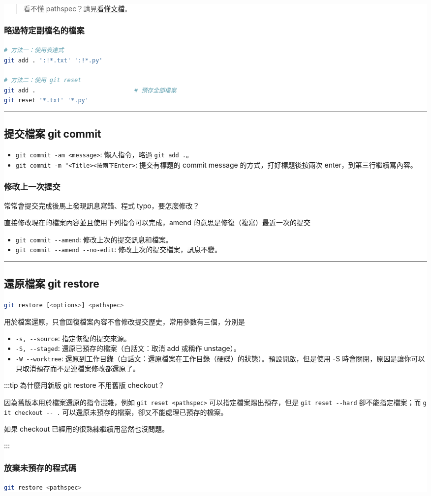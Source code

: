 > 看不懂 pathspec？請見[看懂文檔](/git/read-git-docs)。

### 略過特定副檔名的檔案

```sh
# 方法一：使用表達式  
git add . ':!*.txt' ':!*.py'

# 方法二：使用 git reset
git add .                            # 預存全部檔案
git reset '*.txt' '*.py'
```

---

## 提交檔案 git commit

- `git commit -am <message>`: 懶人指令，略過 `git add .`。
- `git commit -m "<Title><按兩下Enter>`: 提交有標題的 commit message 的方式，打好標題後按兩次 enter，到第三行繼續寫內容。

### 修改上一次提交

常常會提交完成後馬上發現訊息寫錯、程式 typo，要怎麼修改？

直接修改現在的檔案內容並且使用下列指令可以完成，amend 的意思是修復（複寫）最近一次的提交

- `git commit --amend`: 修改上次的提交訊息和檔案。
- `git commit --amend --no-edit`: 修改上次的提交檔案，訊息不變。

---

## 還原檔案 git restore

```sh
git restore [<options>] <pathspec>
```

用於檔案還原，只會回復檔案內容不會修改提交歷史，常用參數有三個，分別是

- `-s, --source`: 指定恢復的提交來源。
- `-S, --staged`: 還原已預存的檔案（白話文：取消 add 或稱作 unstage）。
- `-W --worktree`: 還原到工作目錄（白話文：還原檔案在工作目錄（硬碟）的狀態）。預設開啟，但是使用 -S 時會關閉，原因是讓你可以只取消預存而不是連檔案修改都還原了。

:::tip 為什麼用新版 git restore 不用舊版 checkout？

因為舊版本用於檔案還原的指令混雜，例如 `git reset <pathspec>` 可以指定檔案踢出預存，但是 `git reset --hard` 卻不能指定檔案；而 `git checkout -- .` 可以還原未預存的檔案，卻又不能處理已預存的檔案。

如果 checkout 已經用的很熟練繼續用當然也沒問題。

:::

### 放棄未預存的程式碼

```sh
git restore <pathspec>
```


[^gui]: VSCode 的 GitGraph 無法查看多個提交合併在一起的變更，GitKraken 的安裝版則可以一次顯示。
[^patch]: 使用 `git format patch -數字` 也可以生成 patch，使用 `git apply <file>` 可以套用 patch 檔案。